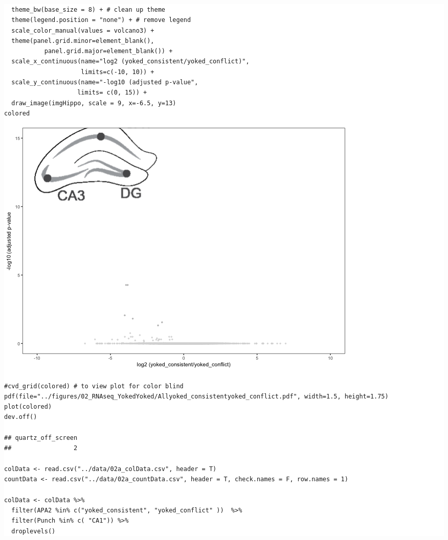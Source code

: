       theme_bw(base_size = 8) + # clean up theme
      theme(legend.position = "none") + # remove legend 
      scale_color_manual(values = volcano3) + 
      theme(panel.grid.minor=element_blank(),
               panel.grid.major=element_blank()) + 
      scale_x_continuous(name="log2 (yoked_consistent/yoked_conflict)",
                         limits=c(-10, 10)) +
      scale_y_continuous(name="-log10 (adjusted p-value",
                        limits= c(0, 15)) +
      draw_image(imgHippo, scale = 9, x=-6.5, y=13)
    colored

![](../figures/02_RNAseq_YokedYoked/volcanos-4.png)

    #cvd_grid(colored) # to view plot for color blind 
    pdf(file="../figures/02_RNAseq_YokedYoked/Allyoked_consistentyoked_conflict.pdf", width=1.5, height=1.75)
    plot(colored)
    dev.off()

    ## quartz_off_screen 
    ##                 2

    colData <- read.csv("../data/02a_colData.csv", header = T)
    countData <- read.csv("../data/02a_countData.csv", header = T, check.names = F, row.names = 1)

    colData <- colData %>% 
      filter(APA2 %in% c("yoked_consistent", "yoked_conflict" ))  %>%
      filter(Punch %in% c( "CA1")) %>%
      droplevels()
